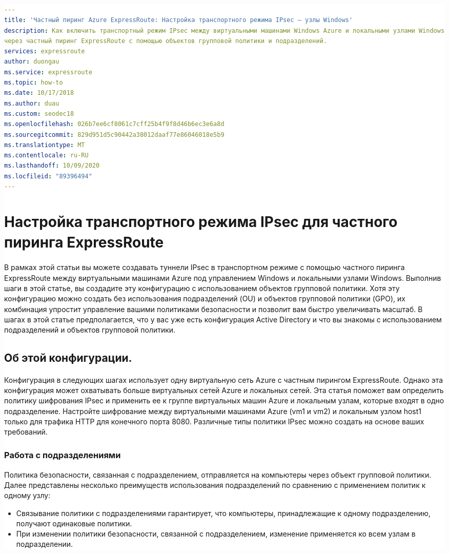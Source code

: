 ```yaml
---
title: 'Частный пиринг Azure ExpressRoute: Настройка транспортного режима IPsec — узлы Windows'
description: Как включить транспортный режим IPsec между виртуальными машинами Windows Azure и локальными узлами Windows через частный пиринг ExpressRoute с помощью объектов групповой политики и подразделений.
services: expressroute
author: duongau
ms.service: expressroute
ms.topic: how-to
ms.date: 10/17/2018
ms.author: duau
ms.custom: seodec18
ms.openlocfilehash: 026b7ee6cf8061c7cff25b4f9f8d46b6ec3e6a8d
ms.sourcegitcommit: 829d951d5c90442a38012daaf77e86046018e5b9
ms.translationtype: MT
ms.contentlocale: ru-RU
ms.lasthandoff: 10/09/2020
ms.locfileid: "89396494"
---
```

# <a name="configure-ipsec-transport-mode-for-expressroute-private-peering"></a>Настройка транспортного режима IPsec для частного пиринга ExpressRoute

В рамках этой статьи вы можете создавать туннели IPsec в транспортном режиме с помощью частного пиринга ExpressRoute между виртуальными машинами Azure под управлением Windows и локальными узлами Windows. Выполнив шаги в этой статье, вы создадите эту конфигурацию с использованием объектов групповой политики. Хотя эту конфигурацию можно создать без использования подразделений (OU) и объектов групповой политики (GPO), их комбинация упростит управление вашими политиками безопасности и позволит вам быстро увеличивать масштаб. В шагах в этой статье предполагается, что у вас уже есть конфигурация Active Directory и что вы знакомы с использованием подразделений и объектов групповой политики.

## <a name="about-this-configuration"></a>Об этой конфигурации.

Конфигурация в следующих шагах использует одну виртуальную сеть Azure с частным пирингом ExpressRoute. Однако эта конфигурация может охватывать больше виртуальных сетей Azure и локальных сетей. Эта статья поможет вам определить политику шифрования IPsec и применить ее к группе виртуальных машин Azure и локальным узлам, которые входят в одно подразделение. Настройте шифрование между виртуальными машинами Azure (vm1 и vm2) и локальным узлом host1 только для трафика HTTP для конечного порта 8080. Различные типы политики IPsec можно создать на основе ваших требований.

### <a name="working-with-ous"></a>Работа с подразделениями 

Политика безопасности, связанная с подразделением, отправляется на компьютеры через объект групповой политики. Далее представлены несколько преимуществ использования подразделений по сравнению с применением политик к одному узлу:

* Связывание политики с подразделениями гарантирует, что компьютеры, принадлежащие к одному подразделению, получают одинаковые политики.
* При изменении политики безопасности, связанной с подразделением, изменение применяется ко всем узлам в подразделении.
